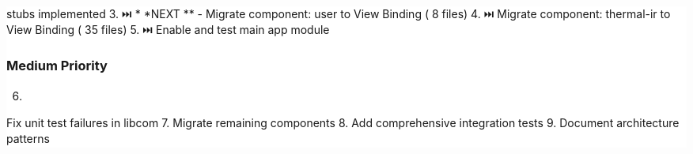 stubs
implemented
3.
⏭️
*
*NEXT
** -
Migrate
component:
user
to
View
Binding (
8
files)
4.
⏭️
Migrate
component:
thermal-ir
to
View
Binding (
35
files)
5.
⏭️
Enable
and
test
main
app
module

### Medium Priority

6.
Fix
unit
test
failures
in
libcom
7.
Migrate
remaining
components
8.
Add
comprehensive
integration
tests
9.
Document
architecture
patterns
